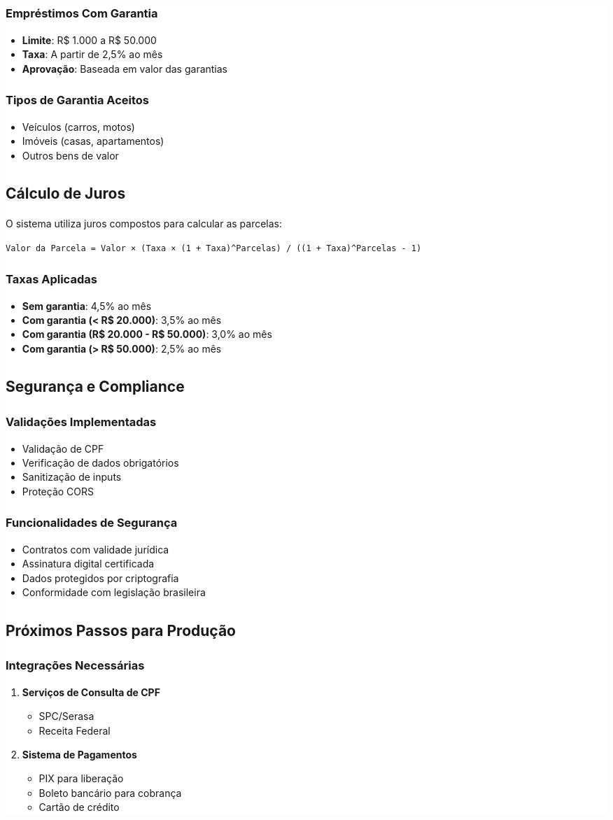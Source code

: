 ### Empréstimos Com Garantia
- **Limite**: R$ 1.000 a R$ 50.000
- **Taxa**: A partir de 2,5% ao mês
- **Aprovação**: Baseada em valor das garantias

### Tipos de Garantia Aceitos
- Veículos (carros, motos)
- Imóveis (casas, apartamentos)
- Outros bens de valor

## Cálculo de Juros

O sistema utiliza juros compostos para calcular as parcelas:

```
Valor da Parcela = Valor × (Taxa × (1 + Taxa)^Parcelas) / ((1 + Taxa)^Parcelas - 1)
```

### Taxas Aplicadas
- **Sem garantia**: 4,5% ao mês
- **Com garantia (< R$ 20.000)**: 3,5% ao mês
- **Com garantia (R$ 20.000 - R$ 50.000)**: 3,0% ao mês
- **Com garantia (> R$ 50.000)**: 2,5% ao mês

## Segurança e Compliance

### Validações Implementadas
- Validação de CPF
- Verificação de dados obrigatórios
- Sanitização de inputs
- Proteção CORS

### Funcionalidades de Segurança
- Contratos com validade jurídica
- Assinatura digital certificada
- Dados protegidos por criptografia
- Conformidade com legislação brasileira

## Próximos Passos para Produção

### Integrações Necessárias
1. **Serviços de Consulta de CPF**
   - SPC/Serasa
   - Receita Federal

2. **Sistema de Pagamentos**
   - PIX para liberação
   - Boleto bancário para cobrança
   - Cartão de crédito
